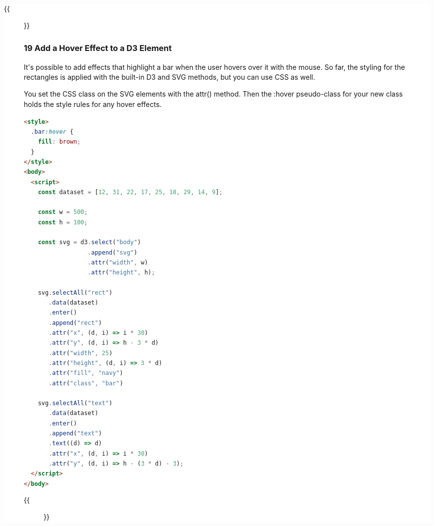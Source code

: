 {{<figure class="post_image" src="../images/d3js-learning/18_Style_D3_Labels.png">}}

### 19 Add a Hover Effect to a D3 Element

It's possible to add effects that highlight a bar when the user hovers over it with the mouse. So far, the styling for the rectangles is applied with the built-in D3 and SVG methods, but you can use CSS as well.

You set the CSS class on the SVG elements with the attr() method. Then the :hover pseudo-class for your new class holds the style rules for any hover effects.

``` html
<style>
  .bar:hover {
    fill: brown;
  }
</style>
<body>
  <script>
    const dataset = [12, 31, 22, 17, 25, 18, 29, 14, 9];

    const w = 500;
    const h = 100;

    const svg = d3.select("body")
                  .append("svg")
                  .attr("width", w)
                  .attr("height", h);

    svg.selectAll("rect")
       .data(dataset)
       .enter()
       .append("rect")
       .attr("x", (d, i) => i * 30)
       .attr("y", (d, i) => h - 3 * d)
       .attr("width", 25)
       .attr("height", (d, i) => 3 * d)
       .attr("fill", "navy")
       .attr("class", "bar")

    svg.selectAll("text")
       .data(dataset)
       .enter()
       .append("text")
       .text((d) => d)
       .attr("x", (d, i) => i * 30)
       .attr("y", (d, i) => h - (3 * d) - 3);
  </script>
</body>
```

{{<figure class="post_image" src="../images/d3js-learning/19_Add_a_Hover_Effect_to_a_D3_Element.png">}}
